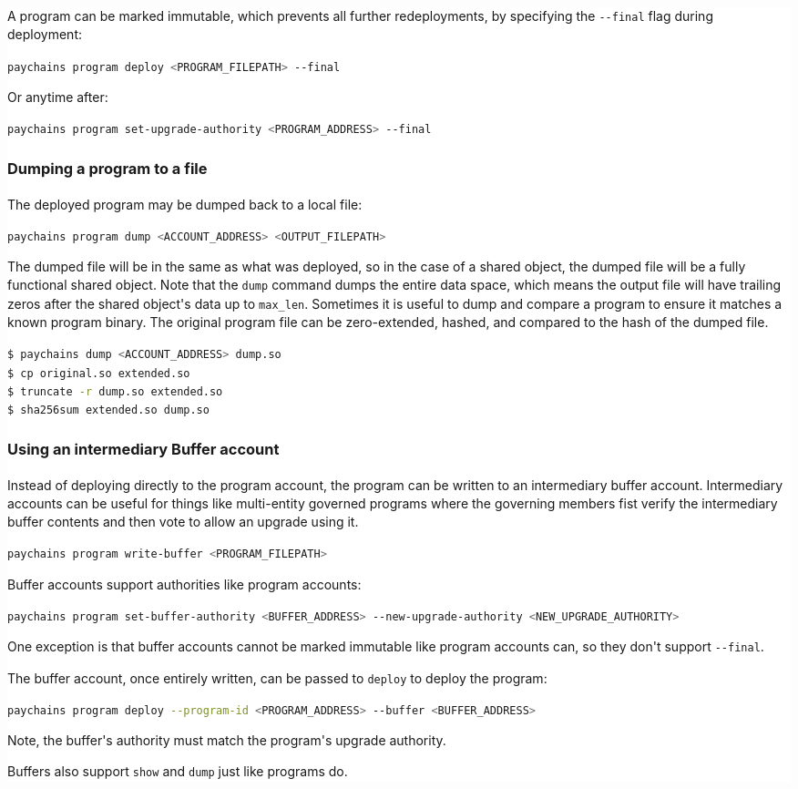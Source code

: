 A program can be marked immutable, which prevents all further redeployments, by
specifying the `--final` flag during deployment:

```bash
paychains program deploy <PROGRAM_FILEPATH> --final
```

Or anytime after:

```bash
paychains program set-upgrade-authority <PROGRAM_ADDRESS> --final
```

### Dumping a program to a file

The deployed program may be dumped back to a local file:

```bash
paychains program dump <ACCOUNT_ADDRESS> <OUTPUT_FILEPATH>
```

The dumped file will be in the same as what was deployed, so in the case of a
shared object, the dumped file will be a fully functional shared object. Note
that the `dump` command dumps the entire data space, which means the output file
will have trailing zeros after the shared object's data up to `max_len`.
Sometimes it is useful to dump and compare a program to ensure it matches a
known program binary. The original program file can be zero-extended, hashed,
and compared to the hash of the dumped file.

```bash
$ paychains dump <ACCOUNT_ADDRESS> dump.so
$ cp original.so extended.so
$ truncate -r dump.so extended.so
$ sha256sum extended.so dump.so
```

### Using an intermediary Buffer account

Instead of deploying directly to the program account, the program can be written
to an intermediary buffer account. Intermediary accounts can be useful for things
like multi-entity governed programs where the governing members fist verify the
intermediary buffer contents and then vote to allow an upgrade using it.

```bash
paychains program write-buffer <PROGRAM_FILEPATH>
```

Buffer accounts support authorities like program accounts:

```bash
paychains program set-buffer-authority <BUFFER_ADDRESS> --new-upgrade-authority <NEW_UPGRADE_AUTHORITY>
```

One exception is that buffer accounts cannot be marked immutable like program
accounts can, so they don't support `--final`.

The buffer account, once entirely written, can be passed to `deploy` to deploy
the program:

```bash
paychains program deploy --program-id <PROGRAM_ADDRESS> --buffer <BUFFER_ADDRESS>
```

Note, the buffer's authority must match the program's upgrade authority.

Buffers also support `show` and `dump` just like programs do.
